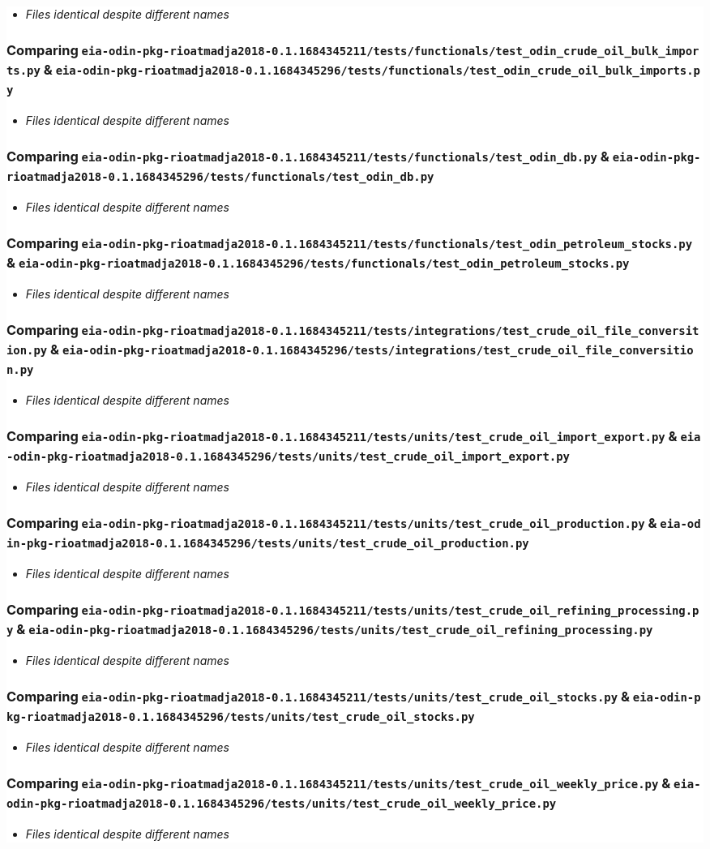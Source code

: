  * *Files identical despite different names*

### Comparing `eia-odin-pkg-rioatmadja2018-0.1.1684345211/tests/functionals/test_odin_crude_oil_bulk_imports.py` & `eia-odin-pkg-rioatmadja2018-0.1.1684345296/tests/functionals/test_odin_crude_oil_bulk_imports.py`

 * *Files identical despite different names*

### Comparing `eia-odin-pkg-rioatmadja2018-0.1.1684345211/tests/functionals/test_odin_db.py` & `eia-odin-pkg-rioatmadja2018-0.1.1684345296/tests/functionals/test_odin_db.py`

 * *Files identical despite different names*

### Comparing `eia-odin-pkg-rioatmadja2018-0.1.1684345211/tests/functionals/test_odin_petroleum_stocks.py` & `eia-odin-pkg-rioatmadja2018-0.1.1684345296/tests/functionals/test_odin_petroleum_stocks.py`

 * *Files identical despite different names*

### Comparing `eia-odin-pkg-rioatmadja2018-0.1.1684345211/tests/integrations/test_crude_oil_file_conversition.py` & `eia-odin-pkg-rioatmadja2018-0.1.1684345296/tests/integrations/test_crude_oil_file_conversition.py`

 * *Files identical despite different names*

### Comparing `eia-odin-pkg-rioatmadja2018-0.1.1684345211/tests/units/test_crude_oil_import_export.py` & `eia-odin-pkg-rioatmadja2018-0.1.1684345296/tests/units/test_crude_oil_import_export.py`

 * *Files identical despite different names*

### Comparing `eia-odin-pkg-rioatmadja2018-0.1.1684345211/tests/units/test_crude_oil_production.py` & `eia-odin-pkg-rioatmadja2018-0.1.1684345296/tests/units/test_crude_oil_production.py`

 * *Files identical despite different names*

### Comparing `eia-odin-pkg-rioatmadja2018-0.1.1684345211/tests/units/test_crude_oil_refining_processing.py` & `eia-odin-pkg-rioatmadja2018-0.1.1684345296/tests/units/test_crude_oil_refining_processing.py`

 * *Files identical despite different names*

### Comparing `eia-odin-pkg-rioatmadja2018-0.1.1684345211/tests/units/test_crude_oil_stocks.py` & `eia-odin-pkg-rioatmadja2018-0.1.1684345296/tests/units/test_crude_oil_stocks.py`

 * *Files identical despite different names*

### Comparing `eia-odin-pkg-rioatmadja2018-0.1.1684345211/tests/units/test_crude_oil_weekly_price.py` & `eia-odin-pkg-rioatmadja2018-0.1.1684345296/tests/units/test_crude_oil_weekly_price.py`

 * *Files identical despite different names*

